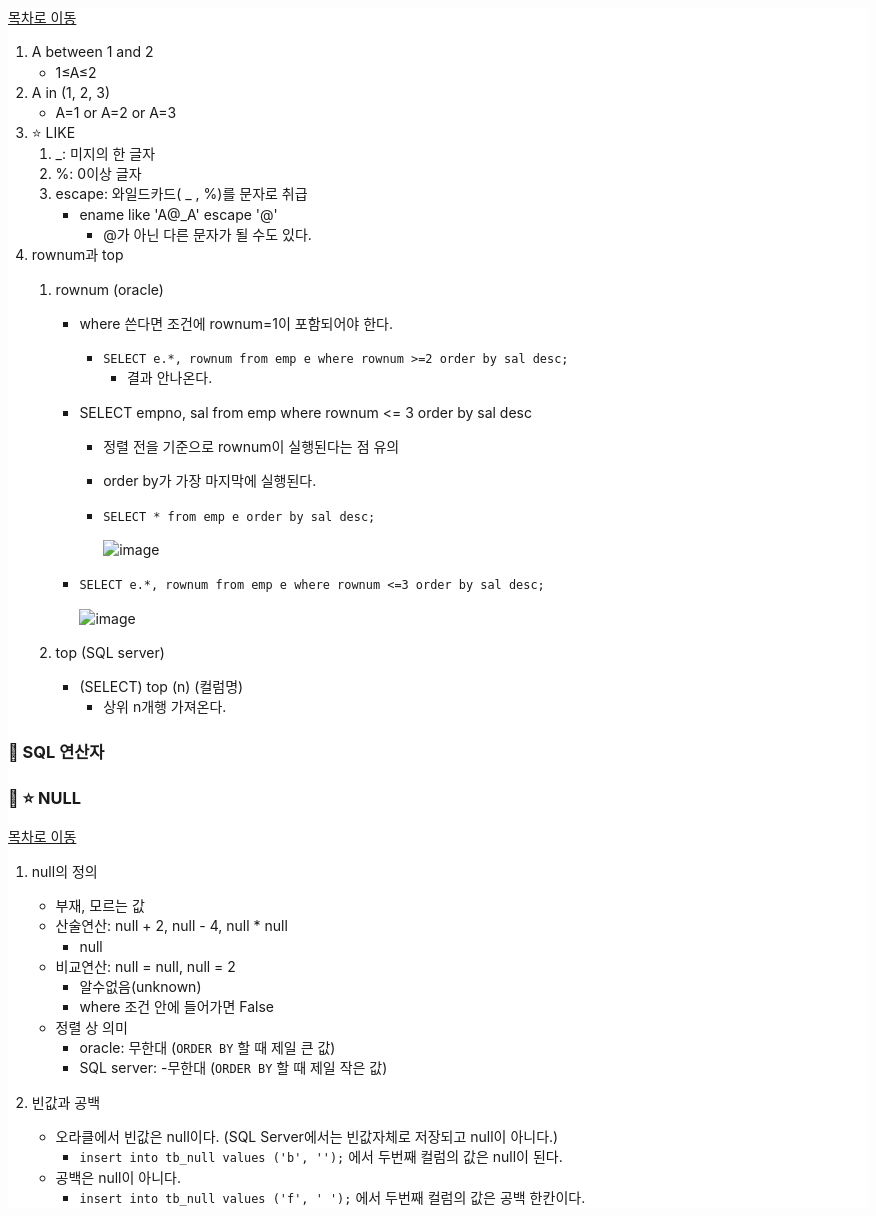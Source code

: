 [목차로 이동](#aid-index)

1. A between 1 and 2
    - 1≤A≤2
2. A in (1, 2, 3)
    - A=1 or A=2  or A=3
3. ⭐ LIKE
    1. _: 미지의 한 글자
    2. %: 0이상 글자
    3. escape: 와일드카드( _ , %)를 문자로 취급
        - ename like 'A@_A' escape '@'
            - @가 아닌 다른 문자가 될 수도 있다.
4. rownum과 top
    1. rownum (oracle)
        - where 쓴다면 조건에 rownum=1이 포함되어야 한다.
            - `SELECT e.*, rownum from emp e where rownum >=2 order by sal desc;`
                - 결과 안나온다.
        - SELECT empno, sal from emp where rownum <= 3 order by sal desc
            - 정렬 전을 기준으로 rownum이 실행된다는 점 유의
            - order by가 가장 마지막에 실행된다.
            - `SELECT * from emp e order by sal desc;`
                
                ![image](https://user-images.githubusercontent.com/70236767/141669306-4b8d77cb-c333-4f9a-baa0-09fcd3b241b0.png)
                
        - `SELECT e.*, rownum from emp e where rownum <=3 order by sal desc;`
            
            ![image](https://user-images.githubusercontent.com/70236767/141669312-a4f376b0-e2ca-46e4-861e-89f581d959cb.png)
            
    2. top (SQL server)
        - (SELECT) top (n) (컬럼명)
            - 상위 n개행 가져온다.

### 🔷 SQL 연산자 <a id="aid-4">

### 🔷 ⭐ NULL <a id="aid-5">

[목차로 이동](#aid-index)

1. null의 정의
    - 부재, 모르는 값
    - 산술연산: null + 2, null - 4, null * null
        - null
    - 비교연산: null = null, null = 2
        - 알수없음(unknown)
        - where 조건 안에 들어가면 False
    - 정렬 상 의미 
        - oracle: 무한대 (`ORDER BY` 할 때 제일 큰 값)
        - SQL server: -무한대 (`ORDER BY` 할 때 제일 작은 값)

1. 빈값과 공백
    - 오라클에서 빈값은 null이다. (SQL Server에서는 빈값자체로 저장되고 null이 아니다.)
        - `insert into tb_null values ('b', '');` 에서 두번째 컬럼의 값은 null이 된다.
    - 공백은 null이 아니다.
        - `insert into tb_null values ('f', ' ');` 에서 두번째 컬럼의 값은 공백 한칸이다.
